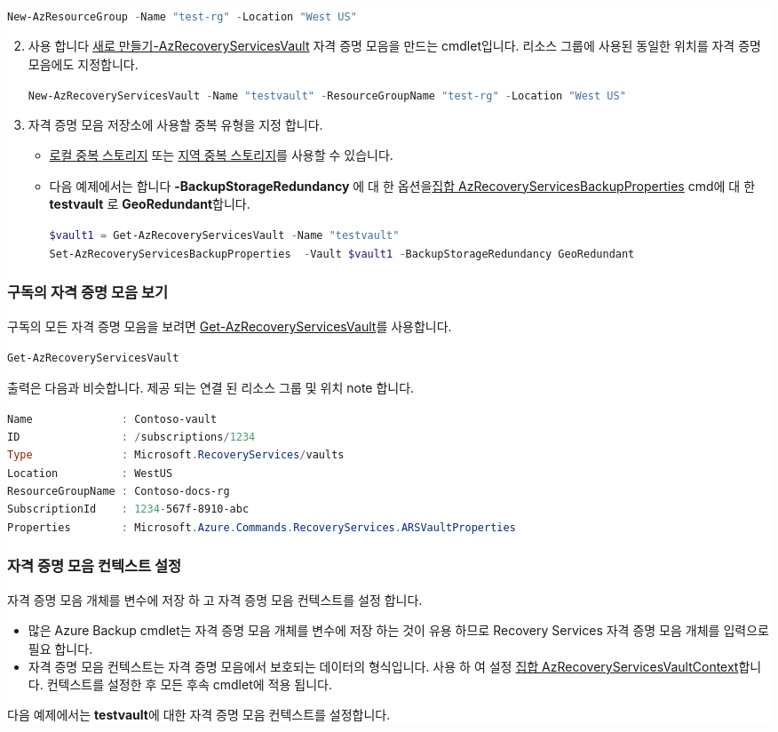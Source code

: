    ```powershell
   New-AzResourceGroup -Name "test-rg" -Location "West US"
   ```
2. 사용 합니다 [새로 만들기-AzRecoveryServicesVault](https://docs.microsoft.com/powershell/module/az.recoveryservices/New-AzRecoveryServicesVault?view=azps-1.4.0) 자격 증명 모음을 만드는 cmdlet입니다. 리소스 그룹에 사용된 동일한 위치를 자격 증명 모음에도 지정합니다.

    ```powershell
    New-AzRecoveryServicesVault -Name "testvault" -ResourceGroupName "test-rg" -Location "West US"
    ```
3. 자격 증명 모음 저장소에 사용할 중복 유형을 지정 합니다.

   - [로컬 중복 스토리지](../storage/common/storage-redundancy-lrs.md) 또는 [지역 중복 스토리지](../storage/common/storage-redundancy-grs.md)를 사용할 수 있습니다.
   - 다음 예제에서는 합니다 **-BackupStorageRedundancy** 에 대 한 옵션을[집합 AzRecoveryServicesBackupProperties](https://docs.microsoft.com/powershell/module/az.recoveryservices/set-azrecoveryservicesbackupproperty) cmd에 대 한 **testvault** 로  **GeoRedundant**합니다.

     ```powershell
     $vault1 = Get-AzRecoveryServicesVault -Name "testvault"
     Set-AzRecoveryServicesBackupProperties  -Vault $vault1 -BackupStorageRedundancy GeoRedundant
     ```

### <a name="view-the-vaults-in-a-subscription"></a>구독의 자격 증명 모음 보기

구독의 모든 자격 증명 모음을 보려면 [Get-AzRecoveryServicesVault](https://docs.microsoft.com/powershell/module/az.recoveryservices/get-azrecoveryservicesvault?view=azps-1.4.0)를 사용합니다.

```powershell
Get-AzRecoveryServicesVault
```

출력은 다음과 비슷합니다. 제공 되는 연결 된 리소스 그룹 및 위치 note 합니다.

```powershell
Name              : Contoso-vault
ID                : /subscriptions/1234
Type              : Microsoft.RecoveryServices/vaults
Location          : WestUS
ResourceGroupName : Contoso-docs-rg
SubscriptionId    : 1234-567f-8910-abc
Properties        : Microsoft.Azure.Commands.RecoveryServices.ARSVaultProperties
```

### <a name="set-the-vault-context"></a>자격 증명 모음 컨텍스트 설정

자격 증명 모음 개체를 변수에 저장 하 고 자격 증명 모음 컨텍스트를 설정 합니다.

- 많은 Azure Backup cmdlet는 자격 증명 모음 개체를 변수에 저장 하는 것이 유용 하므로 Recovery Services 자격 증명 모음 개체를 입력으로 필요 합니다.
- 자격 증명 모음 컨텍스트는 자격 증명 모음에서 보호되는 데이터의 형식입니다. 사용 하 여 설정 [집합 AzRecoveryServicesVaultContext](https://docs.microsoft.com/powershell/module/az.recoveryservices/set-azrecoveryservicesvaultcontext?view=azps-1.4.0)합니다. 컨텍스트를 설정한 후 모든 후속 cmdlet에 적용 됩니다.


다음 예제에서는 **testvault**에 대한 자격 증명 모음 컨텍스트를 설정합니다.
